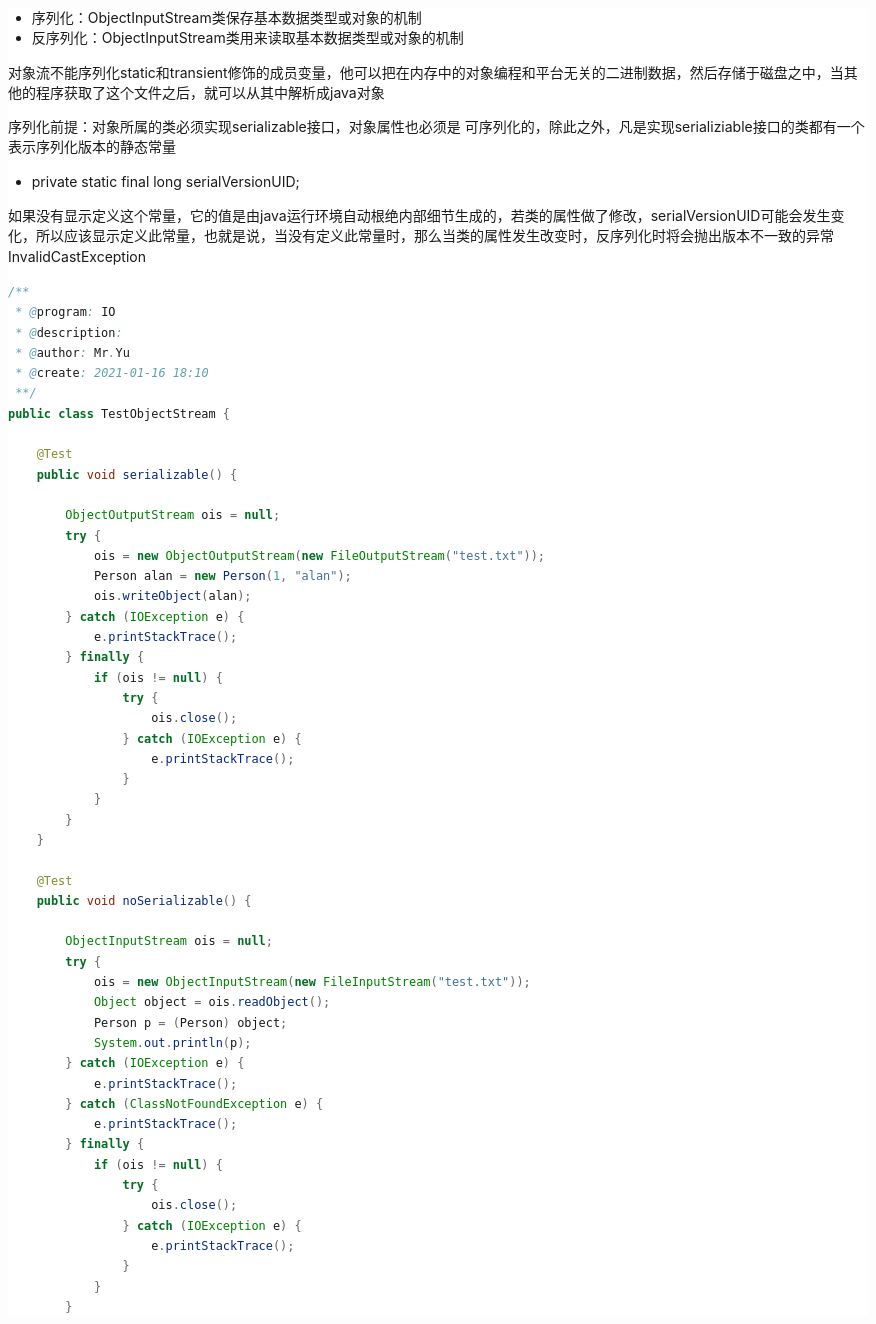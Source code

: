 * 序列化：ObjectInputStream类保存基本数据类型或对象的机制
* 反序列化：ObjectInputStream类用来读取基本数据类型或对象的机制

对象流不能序列化static和transient修饰的成员变量，他可以把在内存中的对象编程和平台无关的二进制数据，然后存储于磁盘之中，当其他的程序获取了这个文件之后，就可以从其中解析成java对象



序列化前提：对象所属的类必须实现serializable接口，对象属性也必须是 可序列化的，除此之外，凡是实现serializiable接口的类都有一个表示序列化版本的静态常量

* private static final long serialVersionUID;

如果没有显示定义这个常量，它的值是由java运行环境自动根绝内部细节生成的，若类的属性做了修改，serialVersionUID可能会发生变化，所以应该显示定义此常量，也就是说，当没有定义此常量时，那么当类的属性发生改变时，反序列化时将会抛出版本不一致的异常InvalidCastException



```java
/**
 * @program: IO
 * @description:
 * @author: Mr.Yu
 * @create: 2021-01-16 18:10
 **/
public class TestObjectStream {

    @Test
    public void serializable() {

        ObjectOutputStream ois = null;
        try {
            ois = new ObjectOutputStream(new FileOutputStream("test.txt"));
            Person alan = new Person(1, "alan");
            ois.writeObject(alan);
        } catch (IOException e) {
            e.printStackTrace();
        } finally {
            if (ois != null) {
                try {
                    ois.close();
                } catch (IOException e) {
                    e.printStackTrace();
                }
            }
        }
    }

    @Test
    public void noSerializable() {

        ObjectInputStream ois = null;
        try {
            ois = new ObjectInputStream(new FileInputStream("test.txt"));
            Object object = ois.readObject();
            Person p = (Person) object;
            System.out.println(p);
        } catch (IOException e) {
            e.printStackTrace();
        } catch (ClassNotFoundException e) {
            e.printStackTrace();
        } finally {
            if (ois != null) {
                try {
                    ois.close();
                } catch (IOException e) {
                    e.printStackTrace();
                }
            }
        }
```